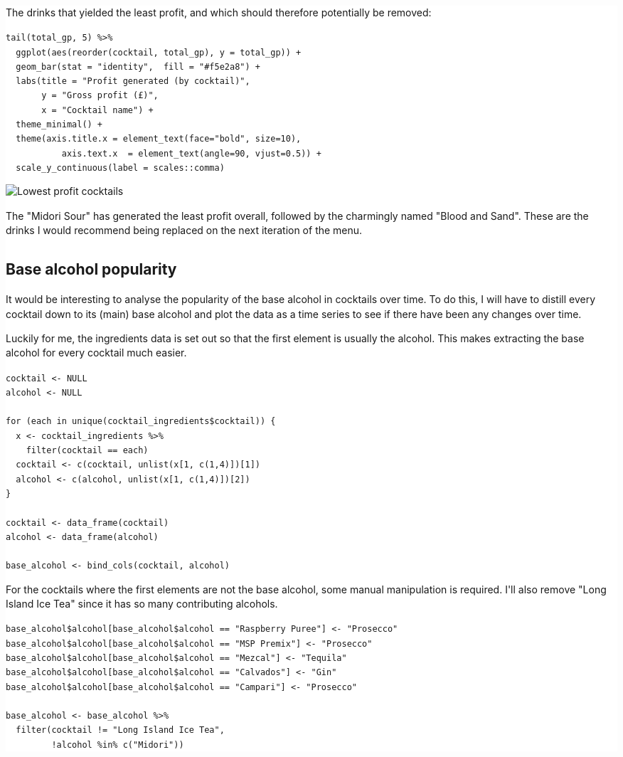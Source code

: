 The drinks that yielded the least profit, and which should therefore potentially be removed:
```{r}
tail(total_gp, 5) %>%
  ggplot(aes(reorder(cocktail, total_gp), y = total_gp)) +
  geom_bar(stat = "identity",  fill = "#f5e2a8") +
  labs(title = "Profit generated (by cocktail)",
       y = "Gross profit (£)",
       x = "Cocktail name") +
  theme_minimal() +
  theme(axis.title.x = element_text(face="bold", size=10),
           axis.text.x  = element_text(angle=90, vjust=0.5)) +
  scale_y_continuous(label = scales::comma)
```
![Lowest profit cocktails](https://raw.githubusercontent.com/JazPeng/assets/master/r_in_bar/bottom_profit.png)

The "Midori Sour" has generated the least profit overall, followed by the charmingly named "Blood and Sand". These are the drinks I would recommend being replaced on the next iteration of the menu.

## Base alcohol popularity
It would be interesting to analyse the popularity of the base alcohol in cocktails over time. To do this, I will have to distill every cocktail down to its (main) base alcohol and plot the data as a time series to see if there have been any changes over time.

Luckily for me, the ingredients data is set out so that the first element is usually the alcohol. This makes extracting the base alcohol for every cocktail much easier.

```{r}
cocktail <- NULL
alcohol <- NULL

for (each in unique(cocktail_ingredients$cocktail)) {
  x <- cocktail_ingredients %>%
    filter(cocktail == each)
  cocktail <- c(cocktail, unlist(x[1, c(1,4)])[1])
  alcohol <- c(alcohol, unlist(x[1, c(1,4)])[2])
}

cocktail <- data_frame(cocktail)
alcohol <- data_frame(alcohol)

base_alcohol <- bind_cols(cocktail, alcohol)
```

For the cocktails where the first elements are not the base alcohol, some manual manipulation is required. I'll also remove "Long Island Ice Tea" since it has so many contributing alcohols.

```{r}
base_alcohol$alcohol[base_alcohol$alcohol == "Raspberry Puree"] <- "Prosecco"
base_alcohol$alcohol[base_alcohol$alcohol == "MSP Premix"] <- "Prosecco"
base_alcohol$alcohol[base_alcohol$alcohol == "Mezcal"] <- "Tequila"
base_alcohol$alcohol[base_alcohol$alcohol == "Calvados"] <- "Gin"
base_alcohol$alcohol[base_alcohol$alcohol == "Campari"] <- "Prosecco"

base_alcohol <- base_alcohol %>%
  filter(cocktail != "Long Island Ice Tea",
         !alcohol %in% c("Midori"))
```
